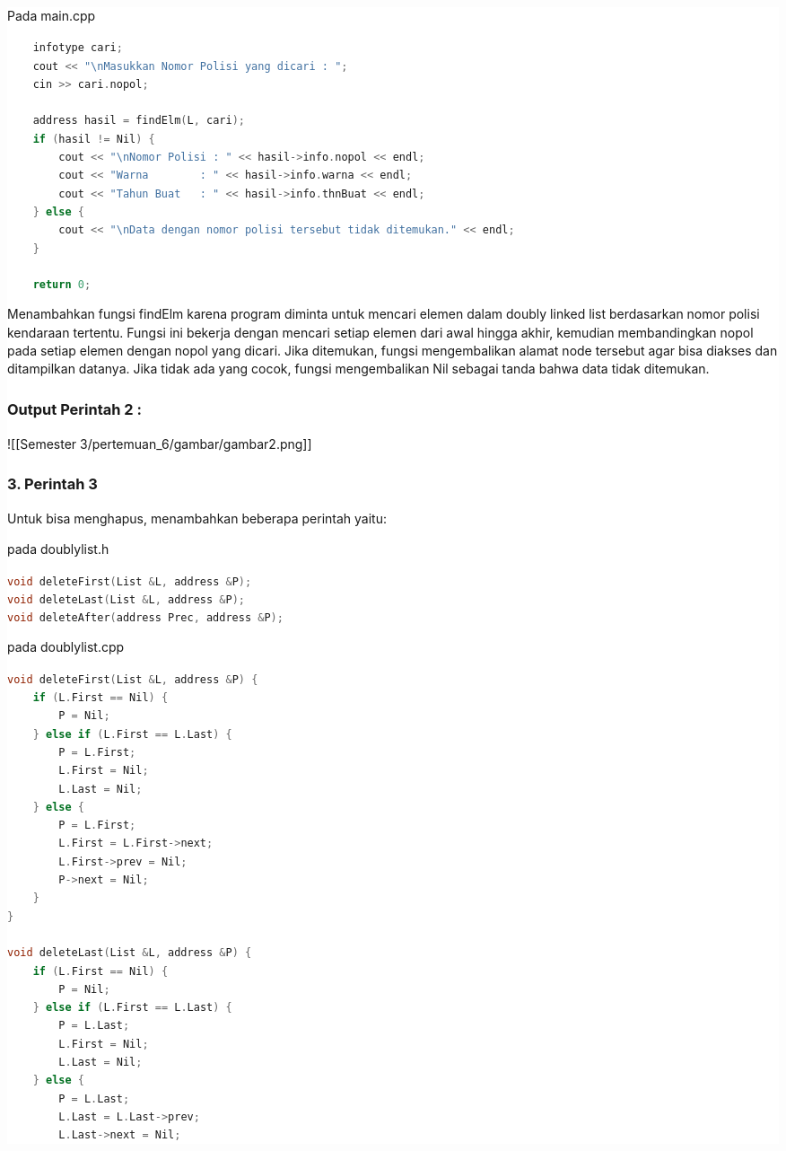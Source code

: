 Pada main.cpp
```C++
    infotype cari;
    cout << "\nMasukkan Nomor Polisi yang dicari : ";
    cin >> cari.nopol;

    address hasil = findElm(L, cari);
    if (hasil != Nil) {
        cout << "\nNomor Polisi : " << hasil->info.nopol << endl;
        cout << "Warna        : " << hasil->info.warna << endl;
        cout << "Tahun Buat   : " << hasil->info.thnBuat << endl;
    } else {
        cout << "\nData dengan nomor polisi tersebut tidak ditemukan." << endl;
    }

    return 0;
```
Menambahkan fungsi findElm karena program diminta untuk mencari elemen dalam doubly linked list berdasarkan nomor polisi kendaraan tertentu.  Fungsi ini bekerja dengan mencari setiap elemen dari awal hingga akhir, kemudian membandingkan nopol pada setiap elemen dengan nopol yang dicari. Jika ditemukan, fungsi mengembalikan alamat node tersebut agar bisa diakses dan ditampilkan datanya.  Jika tidak ada yang cocok, fungsi mengembalikan Nil sebagai tanda bahwa data tidak ditemukan.

### Output Perintah 2 :
![[Semester 3/pertemuan_6/gambar/gambar2.png]]

### 3. Perintah 3
Untuk bisa menghapus, menambahkan beberapa perintah yaitu:

pada doublylist.h
```C++
void deleteFirst(List &L, address &P);
void deleteLast(List &L, address &P);
void deleteAfter(address Prec, address &P);
```

pada doublylist.cpp
```C++
void deleteFirst(List &L, address &P) {
    if (L.First == Nil) {
        P = Nil;
    } else if (L.First == L.Last) {
        P = L.First;
        L.First = Nil;
        L.Last = Nil;
    } else {
        P = L.First;
        L.First = L.First->next;
        L.First->prev = Nil;
        P->next = Nil;
    }
}

void deleteLast(List &L, address &P) {
    if (L.First == Nil) {
        P = Nil;
    } else if (L.First == L.Last) {
        P = L.Last;
        L.First = Nil;
        L.Last = Nil;
    } else {
        P = L.Last;
        L.Last = L.Last->prev;
        L.Last->next = Nil;
```